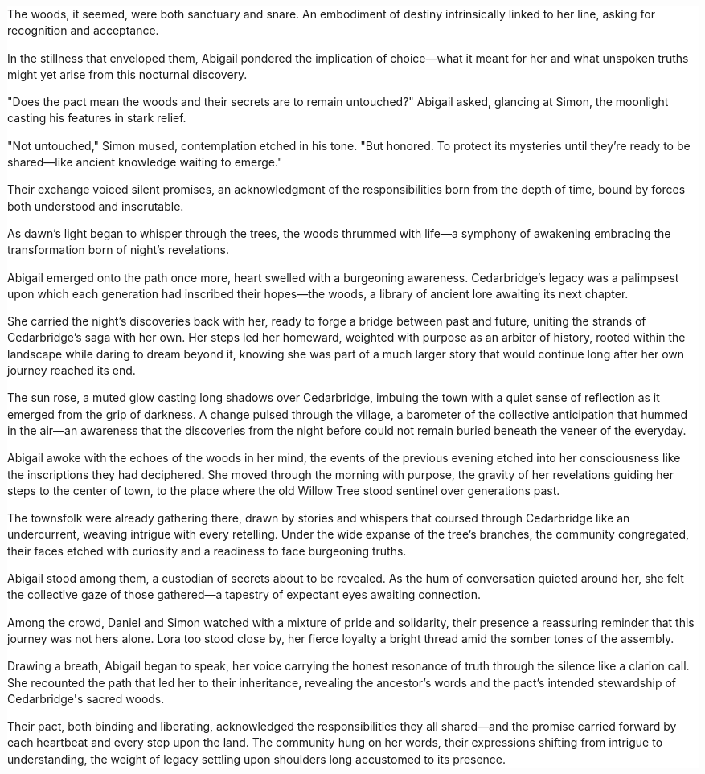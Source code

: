 The woods, it seemed, were both sanctuary and snare. An embodiment of destiny intrinsically linked to her line, asking for recognition and acceptance.

In the stillness that enveloped them, Abigail pondered the implication of choice—what it meant for her and what unspoken truths might yet arise from this nocturnal discovery.

"Does the pact mean the woods and their secrets are to remain untouched?" Abigail asked, glancing at Simon, the moonlight casting his features in stark relief.

"Not untouched," Simon mused, contemplation etched in his tone. "But honored. To protect its mysteries until they’re ready to be shared—like ancient knowledge waiting to emerge."

Their exchange voiced silent promises, an acknowledgment of the responsibilities born from the depth of time, bound by forces both understood and inscrutable.

As dawn’s light began to whisper through the trees, the woods thrummed with life—a symphony of awakening embracing the transformation born of night’s revelations.

Abigail emerged onto the path once more, heart swelled with a burgeoning awareness. Cedarbridge’s legacy was a palimpsest upon which each generation had inscribed their hopes—the woods, a library of ancient lore awaiting its next chapter.

She carried the night’s discoveries back with her, ready to forge a bridge between past and future, uniting the strands of Cedarbridge’s saga with her own. Her steps led her homeward, weighted with purpose as an arbiter of history, rooted within the landscape while daring to dream beyond it, knowing she was part of a much larger story that would continue long after her own journey reached its end.

The sun rose, a muted glow casting long shadows over Cedarbridge, imbuing the town with a quiet sense of reflection as it emerged from the grip of darkness. A change pulsed through the village, a barometer of the collective anticipation that hummed in the air—an awareness that the discoveries from the night before could not remain buried beneath the veneer of the everyday.

Abigail awoke with the echoes of the woods in her mind, the events of the previous evening etched into her consciousness like the inscriptions they had deciphered. She moved through the morning with purpose, the gravity of her revelations guiding her steps to the center of town, to the place where the old Willow Tree stood sentinel over generations past.

The townsfolk were already gathering there, drawn by stories and whispers that coursed through Cedarbridge like an undercurrent, weaving intrigue with every retelling. Under the wide expanse of the tree’s branches, the community congregated, their faces etched with curiosity and a readiness to face burgeoning truths.

Abigail stood among them, a custodian of secrets about to be revealed. As the hum of conversation quieted around her, she felt the collective gaze of those gathered—a tapestry of expectant eyes awaiting connection.

Among the crowd, Daniel and Simon watched with a mixture of pride and solidarity, their presence a reassuring reminder that this journey was not hers alone. Lora too stood close by, her fierce loyalty a bright thread amid the somber tones of the assembly.

Drawing a breath, Abigail began to speak, her voice carrying the honest resonance of truth through the silence like a clarion call. She recounted the path that led her to their inheritance, revealing the ancestor’s words and the pact’s intended stewardship of Cedarbridge's sacred woods.

Their pact, both binding and liberating, acknowledged the responsibilities they all shared—and the promise carried forward by each heartbeat and every step upon the land. The community hung on her words, their expressions shifting from intrigue to understanding, the weight of legacy settling upon shoulders long accustomed to its presence.
